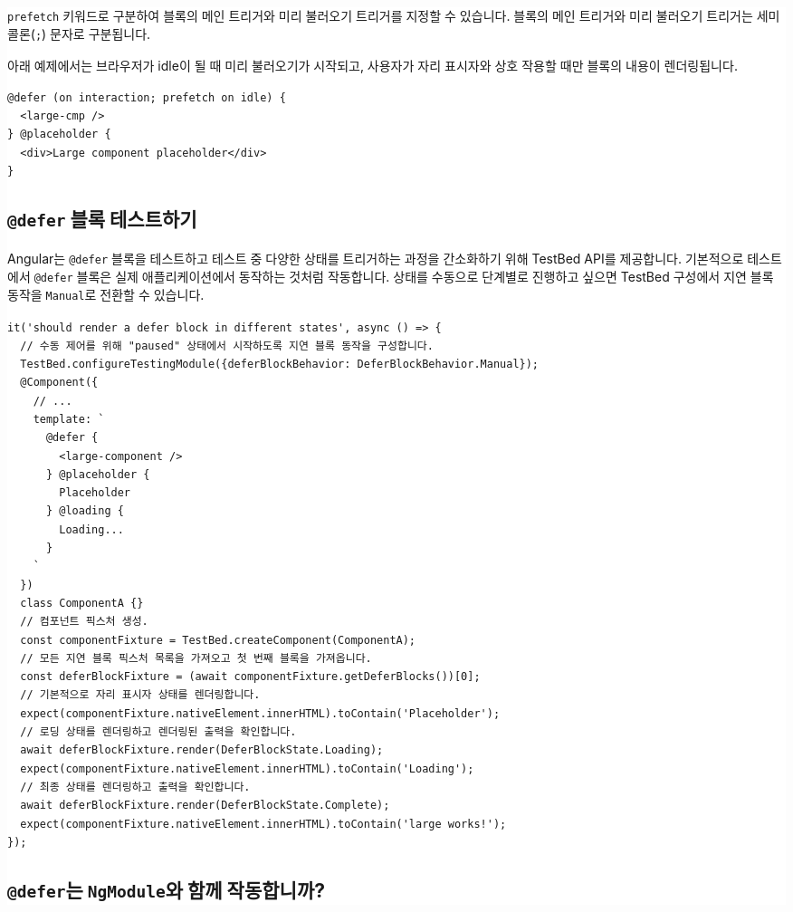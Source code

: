 `prefetch` 키워드로 구분하여 블록의 메인 트리거와 미리 불러오기 트리거를 지정할 수 있습니다. 블록의 메인 트리거와 미리 불러오기 트리거는 세미콜론(`;`) 문자로 구분됩니다.

아래 예제에서는 브라우저가 idle이 될 때 미리 불러오기가 시작되고, 사용자가 자리 표시자와 상호 작용할 때만 블록의 내용이 렌더링됩니다.

```angular-html
@defer (on interaction; prefetch on idle) {
  <large-cmp />
} @placeholder {
  <div>Large component placeholder</div>
}
```

## `@defer` 블록 테스트하기

Angular는 `@defer` 블록을 테스트하고 테스트 중 다양한 상태를 트리거하는 과정을 간소화하기 위해 TestBed API를 제공합니다. 기본적으로 테스트에서 `@defer` 블록은 실제 애플리케이션에서 동작하는 것처럼 작동합니다. 상태를 수동으로 단계별로 진행하고 싶으면 TestBed 구성에서 지연 블록 동작을 `Manual`로 전환할 수 있습니다.

```angular-ts
it('should render a defer block in different states', async () => {
  // 수동 제어를 위해 "paused" 상태에서 시작하도록 지연 블록 동작을 구성합니다.
  TestBed.configureTestingModule({deferBlockBehavior: DeferBlockBehavior.Manual});
  @Component({
    // ...
    template: `
      @defer {
        <large-component />
      } @placeholder {
        Placeholder
      } @loading {
        Loading...
      }
    `
  })
  class ComponentA {}
  // 컴포넌트 픽스처 생성.
  const componentFixture = TestBed.createComponent(ComponentA);
  // 모든 지연 블록 픽스처 목록을 가져오고 첫 번째 블록을 가져옵니다.
  const deferBlockFixture = (await componentFixture.getDeferBlocks())[0];
  // 기본적으로 자리 표시자 상태를 렌더링합니다.
  expect(componentFixture.nativeElement.innerHTML).toContain('Placeholder');
  // 로딩 상태를 렌더링하고 렌더링된 출력을 확인합니다.
  await deferBlockFixture.render(DeferBlockState.Loading);
  expect(componentFixture.nativeElement.innerHTML).toContain('Loading');
  // 최종 상태를 렌더링하고 출력을 확인합니다.
  await deferBlockFixture.render(DeferBlockState.Complete);
  expect(componentFixture.nativeElement.innerHTML).toContain('large works!');
});
```

## `@defer`는 `NgModule`와 함께 작동합니까?
